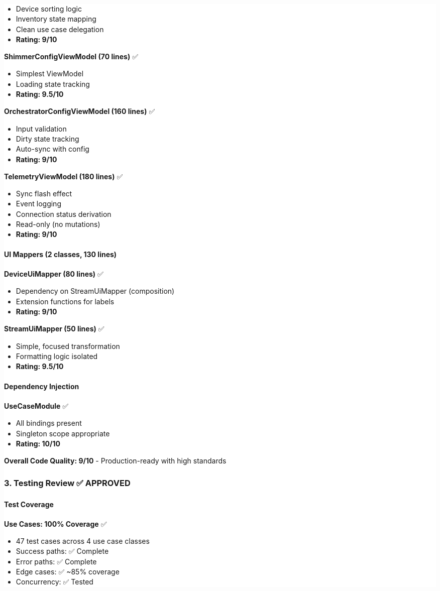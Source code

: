- Device sorting logic
- Inventory state mapping
- Clean use case delegation
- **Rating: 9/10**

**ShimmerConfigViewModel (70 lines)** ✅

- Simplest ViewModel
- Loading state tracking
- **Rating: 9.5/10**

**OrchestratorConfigViewModel (160 lines)** ✅

- Input validation
- Dirty state tracking
- Auto-sync with config
- **Rating: 9/10**

**TelemetryViewModel (180 lines)** ✅

- Sync flash effect
- Event logging
- Connection status derivation
- Read-only (no mutations)
- **Rating: 9/10**

#### UI Mappers (2 classes, 130 lines)

**DeviceUiMapper (80 lines)** ✅

- Dependency on StreamUiMapper (composition)
- Extension functions for labels
- **Rating: 9/10**

**StreamUiMapper (50 lines)** ✅

- Simple, focused transformation
- Formatting logic isolated
- **Rating: 9.5/10**

#### Dependency Injection

**UseCaseModule** ✅

- All bindings present
- Singleton scope appropriate
- **Rating: 10/10**

**Overall Code Quality: 9/10** - Production-ready with high standards

### 3. Testing Review ✅ APPROVED

#### Test Coverage

**Use Cases: 100% Coverage** ✅

- 47 test cases across 4 use case classes
- Success paths: ✅ Complete
- Error paths: ✅ Complete
- Edge cases: ✅ ~85% coverage
- Concurrency: ✅ Tested
